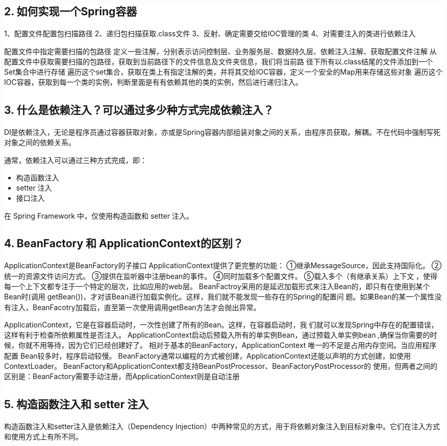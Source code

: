 ## 2. 如何实现一个Spring容器

1、配置文件配置包扫描路径
2、递归包扫描获取.class文件
3、反射、确定需要交给IOC管理的类
4、对需要注入的类进行依赖注入

配置文件中指定需要扫描的包路径
定义一些注解，分别表示访问控制层、业务服务层、数据持久层、依赖注入注解、获取配置文件注解
从配置文件中获取需要扫描的包路径，获取到当前路径下的文件信息及文件夹信息，我们将当前路
径下所有以.class结尾的文件添加到一个Set集合中进行存储
遍历这个set集合，获取在类上有指定注解的类，并将其交给IOC容器，定义一个安全的Map用来存储这些对象
遍历这个IOC容器，获取到每一个类的实例，判断里面是有有依赖其他的类的实例，然后进行递归注入。

## 3. 什么是依赖注入？可以通过多少种方式完成依赖注入？

DI是依赖注入，无论是程序员通过容器获取对象，亦或是Spring容器内部组装对象之间的关系，由程序员获取。解耦。不在代码中强制写死对象之间的依赖关系。

通常，依赖注入可以通过三种方式完成，即：

- 构造函数注入
- setter 注入
- 接口注入

在 Spring Framework 中，仅使用构造函数和 setter 注入。

## 4. BeanFactory 和 ApplicationContext的区别？

ApplicationContext是BeanFactory的子接口
ApplicationContext提供了更完整的功能：
①继承MessageSource，因此支持国际化。
②统一的资源文件访问方式。
③提供在监听器中注册bean的事件。
④同时加载多个配置文件。
⑤载入多个（有继承关系）上下文 ，使得每一个上下文都专注于一个特定的层次，比如应用的web层。
BeanFactroy采用的是延迟加载形式来注入Bean的，即只有在使用到某个Bean时(调用
getBean())，才对该Bean进行加载实例化。这样，我们就不能发现一些存在的Spring的配置问
题。如果Bean的某一个属性没有注入，BeanFacotry加载后，直至第一次使用调用getBean方法才会抛出异常。

ApplicationContext，它是在容器启动时，一次性创建了所有的Bean。这样，在容器启动时，我
们就可以发现Spring中存在的配置错误，这样有利于检查所依赖属性是否注入。
ApplicationContext启动后预载入所有的单实例Bean，通过预载入单实例bean ,确保当你需要的时候，你就不用等待，因为它们已经创建好了。
相对于基本的BeanFactory，ApplicationContext 唯一的不足是占用内存空间。当应用程序配置
Bean较多时，程序启动较慢。
BeanFactory通常以编程的方式被创建，ApplicationContext还能以声明的方式创建，如使用
ContextLoader。
BeanFactory和ApplicationContext都支持BeanPostProcessor、BeanFactoryPostProcessor的
使用，但两者之间的区别是：BeanFactory需要手动注册，而ApplicationContext则是自动注册

## 5. 构造函数注入和 setter 注入

构造函数注入和setter注入是依赖注入（Dependency Injection）中两种常见的方式，用于将依赖对象注入到目标对象中。它们在注入方式和使用方式上有所不同。
